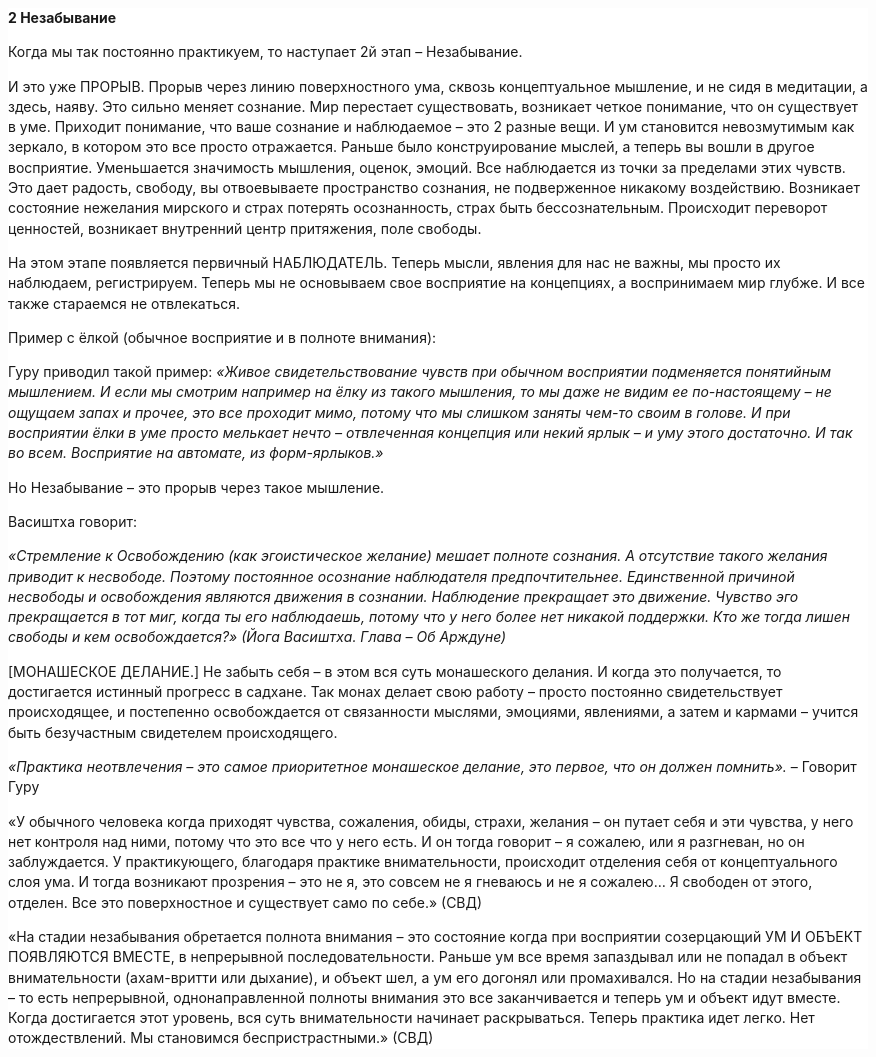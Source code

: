 **2 Незабывание** 

 Когда мы так постоянно практикуем, то наступает 2й этап – Незабывание.

 И это уже ПРОРЫВ. Прорыв через линию поверхностного ума, сквозь концептуальное мышление, и не сидя в медитации, а здесь, наяву. Это сильно меняет сознание. Мир перестает существовать, возникает четкое понимание, что он существует в уме. Приходит понимание, что ваше сознание и наблюдаемое – это 2 разные вещи. И ум становится невозмутимым как зеркало, в котором это все просто отражается. Раньше было конструирование мыслей, а теперь вы вошли в другое восприятие. Уменьшается значимость мышления, оценок, эмоций. Все наблюдается из точки за пределами этих чувств. Это дает радость, свободу, вы отвоевываете пространство сознания, не подверженное никакому воздействию. Возникает состояние нежелания мирского и страх потерять осознанность, страх быть бессознательным. Происходит переворот ценностей, возникает внутренний центр притяжения, поле свободы.

 На этом этапе появляется первичный НАБЛЮДАТЕЛЬ. Теперь мысли, явления для нас не важны, мы просто их наблюдаем, регистрируем. Теперь мы не основываем свое восприятие на концепциях, а воспринимаем мир глубже. И все также стараемся не отвлекаться.

Пример с ёлкой (обычное восприятие и в полноте внимания):

 Гуру приводил такой пример: _«Живое свидетельствование чувств при обычном восприятии подменяется понятийным мышлением. И если мы смотрим например на ёлку из такого мышления, то мы даже не видим ее по-настоящему – не ощущаем запах и прочее, это все проходит мимо, потому что мы слишком заняты чем-то своим в голове. И при восприятии ёлки в уме просто мелькает нечто – отвлеченная концепция или некий ярлык – и уму этого достаточно. И так во всем. Восприятие на автомате, из форм-ярлыков.»_ 

 Но Незабывание – это прорыв через такое мышление.

 Васиштха говорит:

 _«Стремление к Освобождению (как эгоистическое желание) мешает полноте сознания. А отсутствие такого желания приводит к несвободе. Поэтому постоянное осознание наблюдателя предпочтительнее. Единственной причиной несвободы и освобождения являются движения в сознании. Наблюдение прекращает это движение. Чувство эго прекращается в тот миг, когда ты его наблюдаешь, потому что у него более нет никакой поддержки. Кто же тогда лишен свободы и кем освобождается?» (Йога Васиштха. Глава – Об Арждуне)_ 

 \[МОНАШЕСКОЕ ДЕЛАНИЕ.\] Не забыть себя – в этом вся суть монашеского делания. И когда это получается, то достигается истинный прогресс в садхане. Так монах делает свою работу – просто постоянно свидетельствует происходящее, и постепенно освобождается от связанности мыслями, эмоциями, явлениями, а затем и кармами – учится быть безучастным свидетелем происходящего.

 _«Практика неотвлечения – это самое приоритетное монашеское делание, это первое, что он должен помнить»._ – Говорит Гуру

 «У обычного человека когда приходят чувства, сожаления, обиды, страхи, желания – он путает себя и эти чувства, у него нет контроля над ними, потому что это все что у него есть. И он тогда говорит – я сожалею, или я разгневан, но он заблуждается. У практикующего, благодаря практике внимательности, происходит отделения себя от концептуального слоя ума. И тогда возникают прозрения – это не я, это совсем не я гневаюсь и не я сожалею… Я свободен от этого, отделен. Все это поверхностное и существует само по себе.» (СВД)

 «На стадии незабывания обретается полнота внимания – это состояние когда при восприятии созерцающий УМ И ОБЪЕКТ ПОЯВЛЯЮТСЯ ВМЕСТЕ, в непрерывной последовательности. Раньше ум все время запаздывал или не попадал в объект внимательности (ахам-вритти или дыхание), и объект шел, а ум его догонял или промахивался. Но на стадии незабывания – то есть непрерывной, однонаправленной полноты внимания это все заканчивается и теперь ум и объект идут вместе. Когда достигается этот уровень, вся суть внимательности начинает раскрываться. Теперь практика идет легко. Нет отождествлений. Мы становимся беспристрастными.» (СВД)
